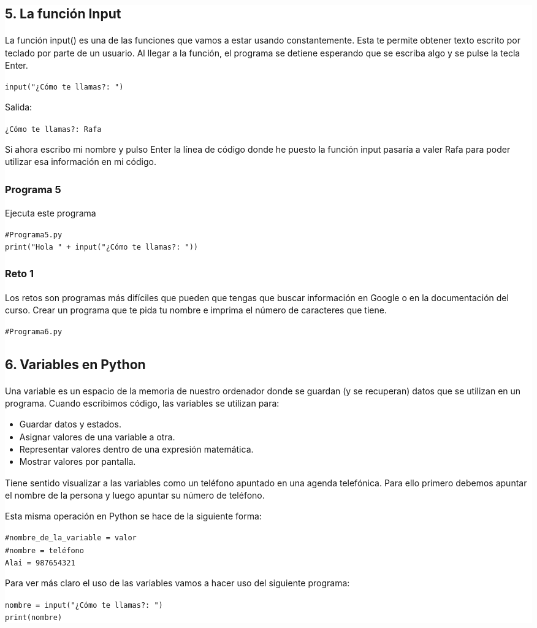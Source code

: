 ## **5. La función Input**

La función input() es una de las funciones que vamos a estar usando constantemente. Esta te permite obtener texto escrito por teclado por parte de un usuario. Al llegar a la función, el programa se detiene esperando que se escriba algo y se pulse la tecla Enter.
```
input("¿Cómo te llamas?: ")
```
Salida:
```
¿Cómo te llamas?: Rafa
```
Si ahora escribo mi nombre y pulso Enter la línea de código donde he puesto la función input pasaría a valer Rafa para poder utilizar esa información en mi código.

### **Programa 5**

Ejecuta este programa
```
#Programa5.py
print("Hola " + input("¿Cómo te llamas?: "))
```

### **Reto 1**

Los retos son programas más difíciles que pueden que tengas que buscar información en Google o en la documentación del curso. Crear un programa que te pida tu nombre e imprima el número de caracteres que tiene.
```
#Programa6.py
```

## **6. Variables en Python**

Una variable es un espacio de la memoria de nuestro ordenador donde se guardan (y se recuperan) datos que se utilizan en un programa. Cuando escribimos código, las variables se utilizan para:

- Guardar datos y estados.
- Asignar valores de una variable a otra.
- Representar valores dentro de una expresión matemática.
- Mostrar valores por pantalla.

Tiene sentido visualizar a las variables como un teléfono apuntado en una agenda telefónica. Para ello primero debemos apuntar el nombre de la persona y luego apuntar su número de teléfono.

Esta misma operación en Python se hace de la siguiente forma:
```
#nombre_de_la_variable = valor
#nombre = teléfono
Alai = 987654321
```

Para ver más claro el uso de las variables vamos a hacer uso del siguiente programa:

```
nombre = input("¿Cómo te llamas?: ")
print(nombre)
```

